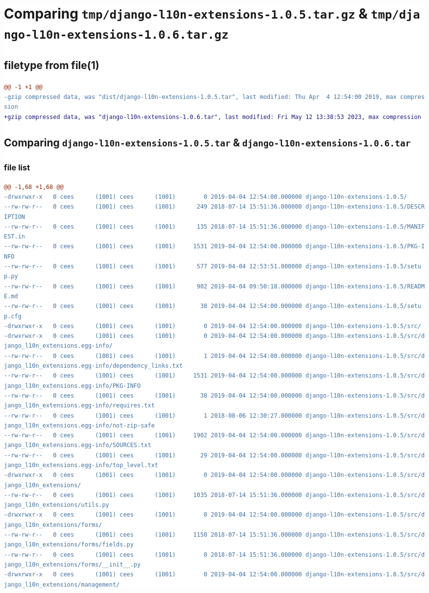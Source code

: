 # Comparing `tmp/django-l10n-extensions-1.0.5.tar.gz` & `tmp/django-l10n-extensions-1.0.6.tar.gz`

## filetype from file(1)

```diff
@@ -1 +1 @@
-gzip compressed data, was "dist/django-l10n-extensions-1.0.5.tar", last modified: Thu Apr  4 12:54:00 2019, max compression
+gzip compressed data, was "django-l10n-extensions-1.0.6.tar", last modified: Fri May 12 13:38:53 2023, max compression
```

## Comparing `django-l10n-extensions-1.0.5.tar` & `django-l10n-extensions-1.0.6.tar`

### file list

```diff
@@ -1,68 +1,68 @@
-drwxrwxr-x   0 cees      (1001) cees      (1001)        0 2019-04-04 12:54:00.000000 django-l10n-extensions-1.0.5/
--rw-rw-r--   0 cees      (1001) cees      (1001)      249 2018-07-14 15:51:36.000000 django-l10n-extensions-1.0.5/DESCRIPTION
--rw-rw-r--   0 cees      (1001) cees      (1001)      135 2018-07-14 15:51:36.000000 django-l10n-extensions-1.0.5/MANIFEST.in
--rw-rw-r--   0 cees      (1001) cees      (1001)     1531 2019-04-04 12:54:00.000000 django-l10n-extensions-1.0.5/PKG-INFO
--rw-rw-r--   0 cees      (1001) cees      (1001)      577 2019-04-04 12:53:51.000000 django-l10n-extensions-1.0.5/setup.py
--rw-rw-r--   0 cees      (1001) cees      (1001)      902 2019-04-04 09:50:18.000000 django-l10n-extensions-1.0.5/README.md
--rw-rw-r--   0 cees      (1001) cees      (1001)       38 2019-04-04 12:54:00.000000 django-l10n-extensions-1.0.5/setup.cfg
-drwxrwxr-x   0 cees      (1001) cees      (1001)        0 2019-04-04 12:54:00.000000 django-l10n-extensions-1.0.5/src/
-drwxrwxr-x   0 cees      (1001) cees      (1001)        0 2019-04-04 12:54:00.000000 django-l10n-extensions-1.0.5/src/django_l10n_extensions.egg-info/
--rw-rw-r--   0 cees      (1001) cees      (1001)        1 2019-04-04 12:54:00.000000 django-l10n-extensions-1.0.5/src/django_l10n_extensions.egg-info/dependency_links.txt
--rw-rw-r--   0 cees      (1001) cees      (1001)     1531 2019-04-04 12:54:00.000000 django-l10n-extensions-1.0.5/src/django_l10n_extensions.egg-info/PKG-INFO
--rw-rw-r--   0 cees      (1001) cees      (1001)       38 2019-04-04 12:54:00.000000 django-l10n-extensions-1.0.5/src/django_l10n_extensions.egg-info/requires.txt
--rw-rw-r--   0 cees      (1001) cees      (1001)        1 2018-08-06 12:30:27.000000 django-l10n-extensions-1.0.5/src/django_l10n_extensions.egg-info/not-zip-safe
--rw-rw-r--   0 cees      (1001) cees      (1001)     1902 2019-04-04 12:54:00.000000 django-l10n-extensions-1.0.5/src/django_l10n_extensions.egg-info/SOURCES.txt
--rw-rw-r--   0 cees      (1001) cees      (1001)       29 2019-04-04 12:54:00.000000 django-l10n-extensions-1.0.5/src/django_l10n_extensions.egg-info/top_level.txt
-drwxrwxr-x   0 cees      (1001) cees      (1001)        0 2019-04-04 12:54:00.000000 django-l10n-extensions-1.0.5/src/django_l10n_extensions/
--rw-rw-r--   0 cees      (1001) cees      (1001)     1035 2018-07-14 15:51:36.000000 django-l10n-extensions-1.0.5/src/django_l10n_extensions/utils.py
-drwxrwxr-x   0 cees      (1001) cees      (1001)        0 2019-04-04 12:54:00.000000 django-l10n-extensions-1.0.5/src/django_l10n_extensions/forms/
--rw-rw-r--   0 cees      (1001) cees      (1001)     1150 2018-07-14 15:51:36.000000 django-l10n-extensions-1.0.5/src/django_l10n_extensions/forms/fields.py
--rw-rw-r--   0 cees      (1001) cees      (1001)        0 2018-07-14 15:51:36.000000 django-l10n-extensions-1.0.5/src/django_l10n_extensions/forms/__init__.py
-drwxrwxr-x   0 cees      (1001) cees      (1001)        0 2019-04-04 12:54:00.000000 django-l10n-extensions-1.0.5/src/django_l10n_extensions/management/
```
